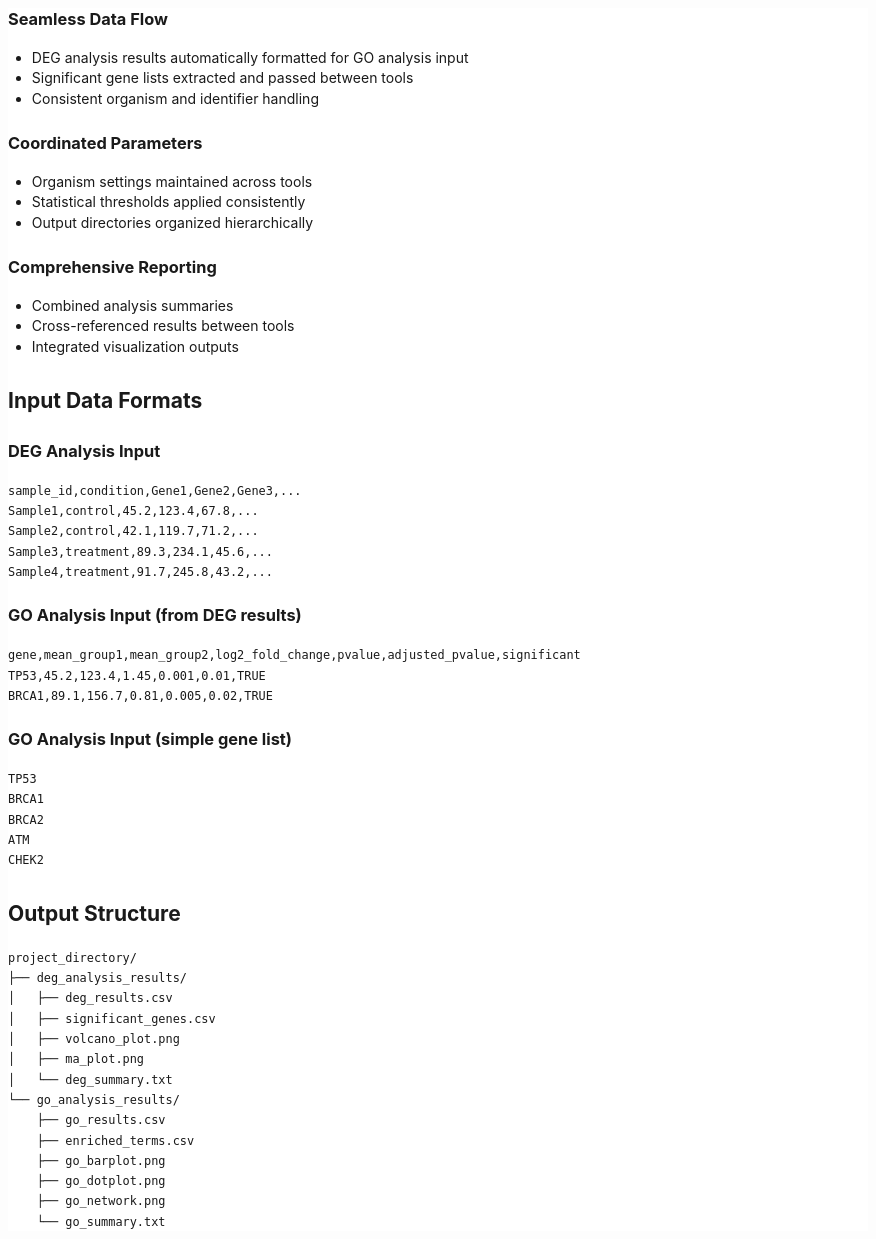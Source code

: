 ### Seamless Data Flow
- DEG analysis results automatically formatted for GO analysis input
- Significant gene lists extracted and passed between tools
- Consistent organism and identifier handling

### Coordinated Parameters
- Organism settings maintained across tools
- Statistical thresholds applied consistently
- Output directories organized hierarchically

### Comprehensive Reporting
- Combined analysis summaries
- Cross-referenced results between tools
- Integrated visualization outputs

## Input Data Formats

### DEG Analysis Input
```csv
sample_id,condition,Gene1,Gene2,Gene3,...
Sample1,control,45.2,123.4,67.8,...
Sample2,control,42.1,119.7,71.2,...
Sample3,treatment,89.3,234.1,45.6,...
Sample4,treatment,91.7,245.8,43.2,...
```

### GO Analysis Input (from DEG results)
```csv
gene,mean_group1,mean_group2,log2_fold_change,pvalue,adjusted_pvalue,significant
TP53,45.2,123.4,1.45,0.001,0.01,TRUE
BRCA1,89.1,156.7,0.81,0.005,0.02,TRUE
```

### GO Analysis Input (simple gene list)
```txt
TP53
BRCA1
BRCA2
ATM
CHEK2
```

## Output Structure

```
project_directory/
├── deg_analysis_results/
│   ├── deg_results.csv
│   ├── significant_genes.csv
│   ├── volcano_plot.png
│   ├── ma_plot.png
│   └── deg_summary.txt
└── go_analysis_results/
    ├── go_results.csv
    ├── enriched_terms.csv
    ├── go_barplot.png
    ├── go_dotplot.png
    ├── go_network.png
    └── go_summary.txt
```
